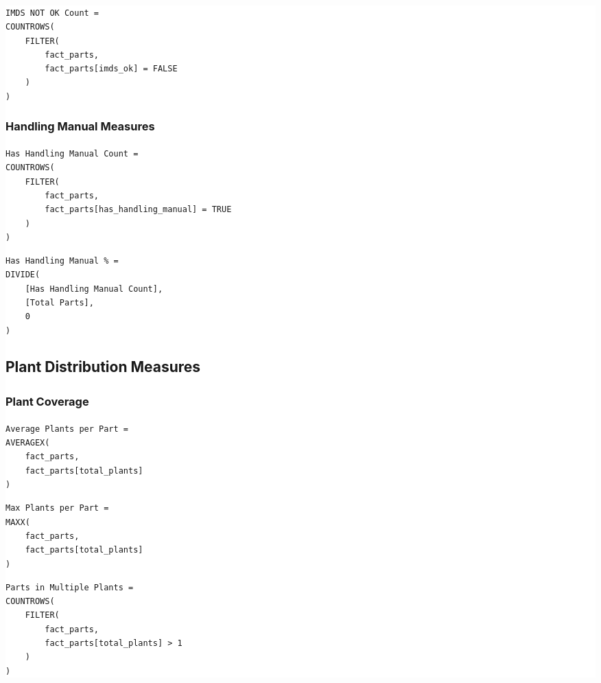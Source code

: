 ```dax
IMDS NOT OK Count = 
COUNTROWS(
    FILTER(
        fact_parts,
        fact_parts[imds_ok] = FALSE
    )
)
```

### Handling Manual Measures
```dax
Has Handling Manual Count = 
COUNTROWS(
    FILTER(
        fact_parts,
        fact_parts[has_handling_manual] = TRUE
    )
)
```

```dax
Has Handling Manual % = 
DIVIDE(
    [Has Handling Manual Count],
    [Total Parts],
    0
)
```

## Plant Distribution Measures

### Plant Coverage
```dax
Average Plants per Part = 
AVERAGEX(
    fact_parts,
    fact_parts[total_plants]
)
```

```dax
Max Plants per Part = 
MAXX(
    fact_parts,
    fact_parts[total_plants]
)
```

```dax
Parts in Multiple Plants = 
COUNTROWS(
    FILTER(
        fact_parts,
        fact_parts[total_plants] > 1
    )
)
```
